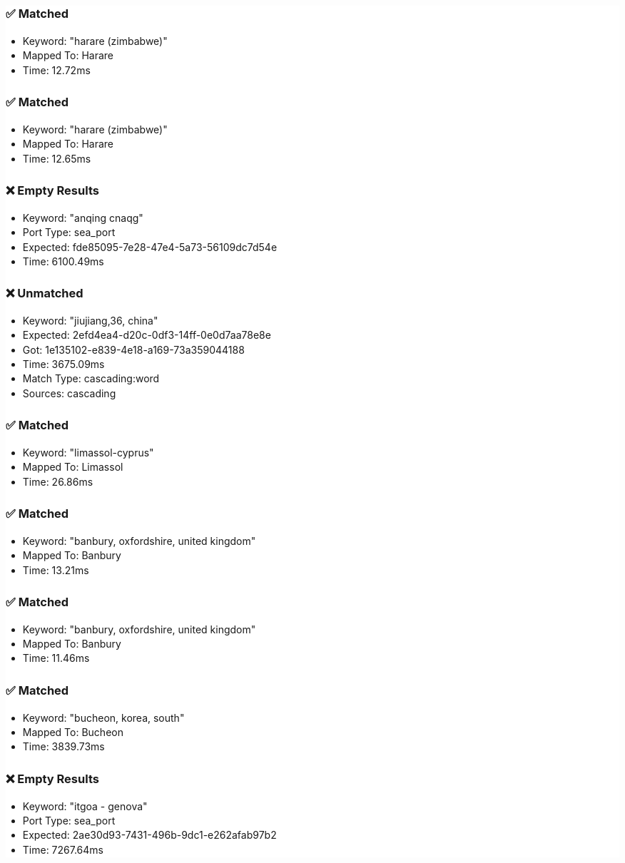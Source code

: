 ### ✅ Matched
- Keyword: "harare (zimbabwe)"
- Mapped To: Harare
- Time: 12.72ms

### ✅ Matched
- Keyword: "harare (zimbabwe)"
- Mapped To: Harare
- Time: 12.65ms

### ❌ Empty Results
- Keyword: "anqing cnaqg"
- Port Type: sea_port
- Expected: fde85095-7e28-47e4-5a73-56109dc7d54e
- Time: 6100.49ms

### ❌ Unmatched
- Keyword: "jiujiang,36, china"
- Expected: 2efd4ea4-d20c-0df3-14ff-0e0d7aa78e8e
- Got: 1e135102-e839-4e18-a169-73a359044188
- Time: 3675.09ms
- Match Type: cascading:word
- Sources: cascading

### ✅ Matched
- Keyword: "limassol-cyprus"
- Mapped To: Limassol
- Time: 26.86ms

### ✅ Matched
- Keyword: "banbury, oxfordshire, united kingdom"
- Mapped To: Banbury
- Time: 13.21ms

### ✅ Matched
- Keyword: "banbury, oxfordshire, united kingdom"
- Mapped To: Banbury
- Time: 11.46ms

### ✅ Matched
- Keyword: "bucheon, korea, south"
- Mapped To: Bucheon
- Time: 3839.73ms

### ❌ Empty Results
- Keyword: "itgoa - genova"
- Port Type: sea_port
- Expected: 2ae30d93-7431-496b-9dc1-e262afab97b2
- Time: 7267.64ms
